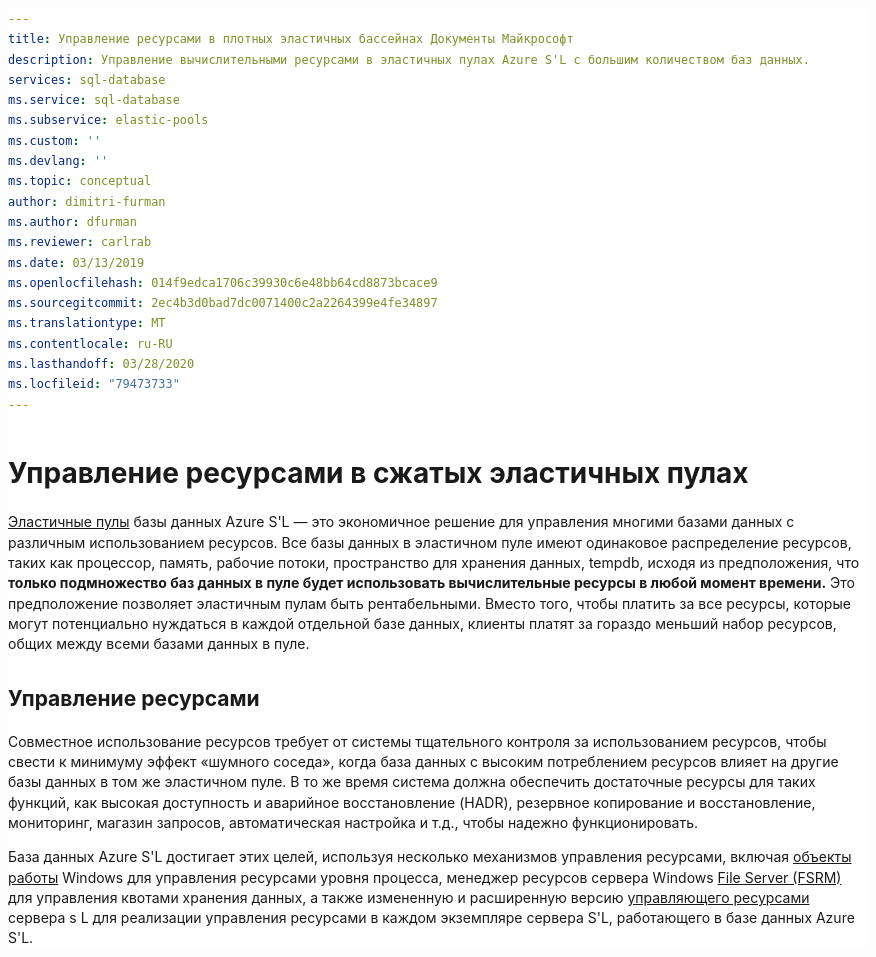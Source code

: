 ```yaml
---
title: Управление ресурсами в плотных эластичных бассейнах Документы Майкрософт
description: Управление вычислительными ресурсами в эластичных пулах Azure S'L с большим количеством баз данных.
services: sql-database
ms.service: sql-database
ms.subservice: elastic-pools
ms.custom: ''
ms.devlang: ''
ms.topic: conceptual
author: dimitri-furman
ms.author: dfurman
ms.reviewer: carlrab
ms.date: 03/13/2019
ms.openlocfilehash: 014f9edca1706c39930c6e48bb64cd8873bcace9
ms.sourcegitcommit: 2ec4b3d0bad7dc0071400c2a2264399e4fe34897
ms.translationtype: MT
ms.contentlocale: ru-RU
ms.lasthandoff: 03/28/2020
ms.locfileid: "79473733"
---
```

# <a name="resource-management-in-dense-elastic-pools"></a>Управление ресурсами в сжатых эластичных пулах

[Эластичные пулы](https://docs.microsoft.com/azure/sql-database/sql-database-elastic-pool) базы данных Azure S'L — это экономичное решение для управления многими базами данных с различным использованием ресурсов. Все базы данных в эластичном пуле имеют одинаковое распределение ресурсов, таких как процессор, память, рабочие потоки, пространство для хранения данных, tempdb, исходя из предположения, что **только подмножество баз данных в пуле будет использовать вычислительные ресурсы в любой момент времени.** Это предположение позволяет эластичным пулам быть рентабельными. Вместо того, чтобы платить за все ресурсы, которые могут потенциально нуждаться в каждой отдельной базе данных, клиенты платят за гораздо меньший набор ресурсов, общих между всеми базами данных в пуле.

## <a name="resource-governance"></a>Управление ресурсами

Совместное использование ресурсов требует от системы тщательного контроля за использованием ресурсов, чтобы свести к минимуму эффект «шумного соседа», когда база данных с высоким потреблением ресурсов влияет на другие базы данных в том же эластичном пуле. В то же время система должна обеспечить достаточные ресурсы для таких функций, как высокая доступность и аварийное восстановление (HADR), резервное копирование и восстановление, мониторинг, магазин запросов, автоматическая настройка и т.д., чтобы надежно функционировать.

База данных Azure S'L достигает этих целей, используя несколько механизмов управления ресурсами, включая [объекты работы](https://docs.microsoft.com/windows/win32/procthread/job-objects) Windows для управления ресурсами уровня процесса, менеджер ресурсов сервера Windows [File Server (FSRM)](https://docs.microsoft.com/windows-server/storage/fsrm/fsrm-overview) для управления квотами хранения данных, а также измененную и расширенную версию [управляющего ресурсами](https://docs.microsoft.com/sql/relational-databases/resource-governor/resource-governor) сервера s L для реализации управления ресурсами в каждом экземпляре сервера S'L, работающего в базе данных Azure S'L.
